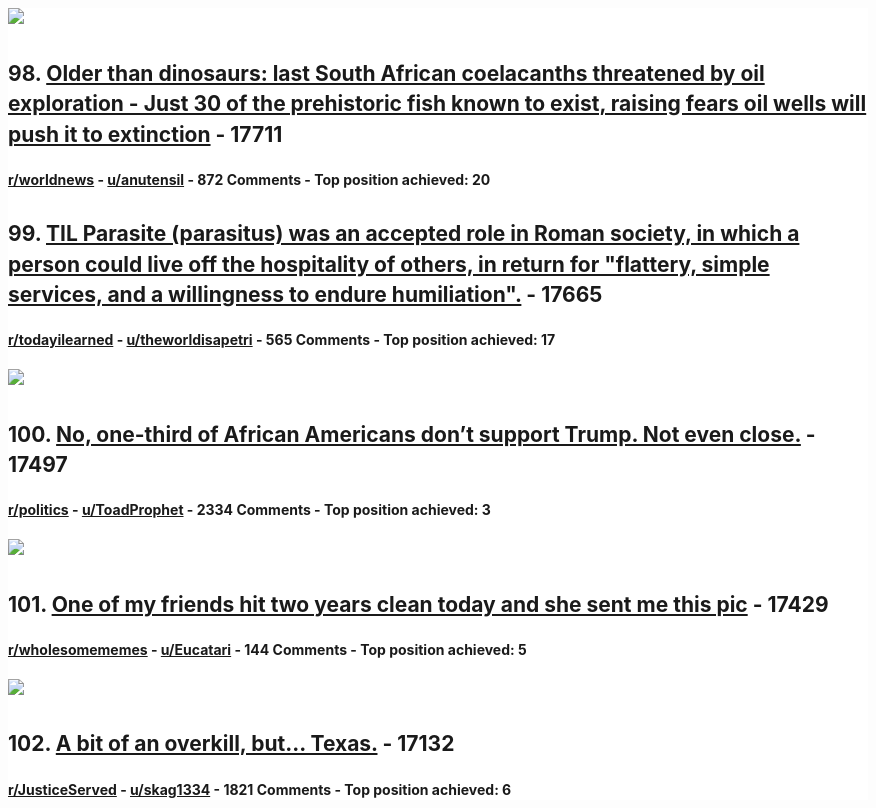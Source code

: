 <a href="https://i.redd.it/8cjvjdl32qg11.jpg"><img src="https://b.thumbs.redditmedia.com/EDpl2UMhCy340Z_gDvncL94jewbJE89oDExxr8K7fsc.jpg"></img></a>

## 98. [Older than dinosaurs: last South African coelacanths threatened by oil exploration - Just 30 of the prehistoric fish known to exist, raising fears oil wells will push it to extinction](http://reddit.com/r/worldnews/comments/981anm/older_than_dinosaurs_last_south_african/) - 17711
#### [r/worldnews](http://reddit.com/r/worldnews) - [u/anutensil](http://reddit.com/u/anutensil) - 872 Comments - Top position achieved: 20

## 99. [TIL Parasite (parasitus) was an accepted role in Roman society, in which a person could live off the hospitality of others, in return for "flattery, simple services, and a willingness to endure humiliation".](http://reddit.com/r/todayilearned/comments/980rya/til_parasite_parasitus_was_an_accepted_role_in/) - 17665
#### [r/todayilearned](http://reddit.com/r/todayilearned) - [u/theworldisapetri](http://reddit.com/u/theworldisapetri) - 565 Comments - Top position achieved: 17

<a href="https://en.wikipedia.org/wiki/Parasitism"><img src="https://b.thumbs.redditmedia.com/yT8GVMm7uY_EZdoMnKjk_g7ghokwvNGVrtWKDOt7YBo.jpg"></img></a>

## 100. [No, one-third of African Americans don’t support Trump. Not even close.](http://reddit.com/r/politics/comments/9811sz/no_onethird_of_african_americans_dont_support/) - 17497
#### [r/politics](http://reddit.com/r/politics) - [u/ToadProphet](http://reddit.com/u/ToadProphet) - 2334 Comments - Top position achieved: 3

<a href="https://www.washingtonpost.com/news/monkey-cage/wp/2018/08/17/no-one-third-of-african-americans-dont-support-trump-not-even-close/"><img src="https://b.thumbs.redditmedia.com/A3JdtGCIaKRA2NBit2vOHVMRGTchQ28tx5zxDGXF0uE.jpg"></img></a>

## 101. [One of my friends hit two years clean today and she sent me this pic](http://reddit.com/r/wholesomememes/comments/9840oz/one_of_my_friends_hit_two_years_clean_today_and/) - 17429
#### [r/wholesomememes](http://reddit.com/r/wholesomememes) - [u/Eucatari](http://reddit.com/u/Eucatari) - 144 Comments - Top position achieved: 5

<a href="https://imgur.com/eFn9ukp.jpg"><img src="https://b.thumbs.redditmedia.com/1aMYsvZpVNjMdbqiQvgEVuLfcN46fEYPlnvaY0bESUk.jpg"></img></a>

## 102. [A bit of an overkill, but... Texas.](http://reddit.com/r/JusticeServed/comments/97ziop/a_bit_of_an_overkill_but_texas/) - 17132
#### [r/JusticeServed](http://reddit.com/r/JusticeServed) - [u/skag1334](http://reddit.com/u/skag1334) - 1821 Comments - Top position achieved: 6
